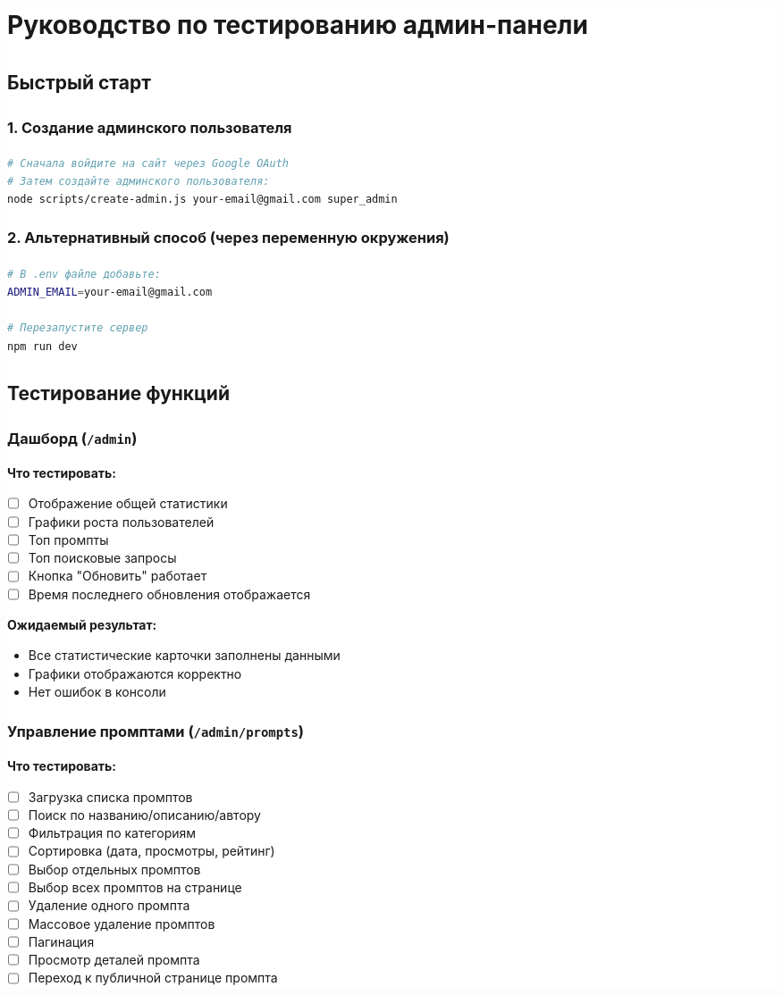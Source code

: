 # Руководство по тестированию админ-панели

## Быстрый старт

### 1. Создание админского пользователя

```bash
# Сначала войдите на сайт через Google OAuth
# Затем создайте админского пользователя:
node scripts/create-admin.js your-email@gmail.com super_admin
```

### 2. Альтернативный способ (через переменную окружения)

```bash
# В .env файле добавьте:
ADMIN_EMAIL=your-email@gmail.com

# Перезапустите сервер
npm run dev
```

## Тестирование функций

### Дашборд (`/admin`)

**Что тестировать:**
- [ ] Отображение общей статистики
- [ ] Графики роста пользователей
- [ ] Топ промпты
- [ ] Топ поисковые запросы
- [ ] Кнопка "Обновить" работает
- [ ] Время последнего обновления отображается

**Ожидаемый результат:**
- Все статистические карточки заполнены данными
- Графики отображаются корректно
- Нет ошибок в консоли

### Управление промптами (`/admin/prompts`)

**Что тестировать:**
- [ ] Загрузка списка промптов
- [ ] Поиск по названию/описанию/автору
- [ ] Фильтрация по категориям
- [ ] Сортировка (дата, просмотры, рейтинг)
- [ ] Выбор отдельных промптов
- [ ] Выбор всех промптов на странице
- [ ] Удаление одного промпта
- [ ] Массовое удаление промптов
- [ ] Пагинация
- [ ] Просмотр деталей промпта
- [ ] Переход к публичной странице промпта
